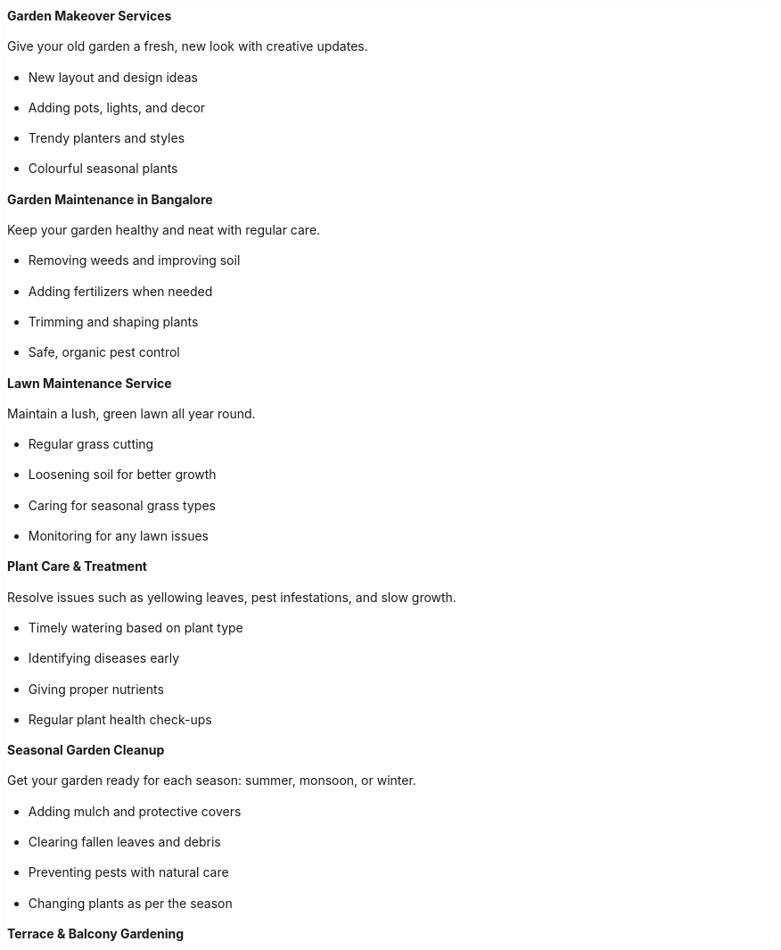 
**Garden Makeover Services**

Give your old garden a fresh, new look with creative updates.

*   New layout and design ideas
    
*   Adding pots, lights, and decor
    
*   Trendy planters and styles
    
*   Colourful seasonal plants
    

**Garden Maintenance in Bangalore**

Keep your garden healthy and neat with regular care.

*   Removing weeds and improving soil
    
*   Adding fertilizers when needed
    
*   Trimming and shaping plants
    
*   Safe, organic pest control
    

**Lawn Maintenance Service**

Maintain a lush, green lawn all year round.

*   Regular grass cutting
    
*   Loosening soil for better growth
    
*   Caring for seasonal grass types
    
*   Monitoring for any lawn issues
    

**Plant Care & Treatment**

Resolve issues such as yellowing leaves, pest infestations, and slow growth.

*   Timely watering based on plant type
    
*   Identifying diseases early
    
*   Giving proper nutrients
    
*   Regular plant health check-ups
    

**Seasonal Garden Cleanup**

Get your garden ready for each season: summer, monsoon, or winter.

*   Adding mulch and protective covers
    
*   Clearing fallen leaves and debris
    
*   Preventing pests with natural care
    
*   Changing plants as per the season
    

**Terrace & Balcony Gardening**
